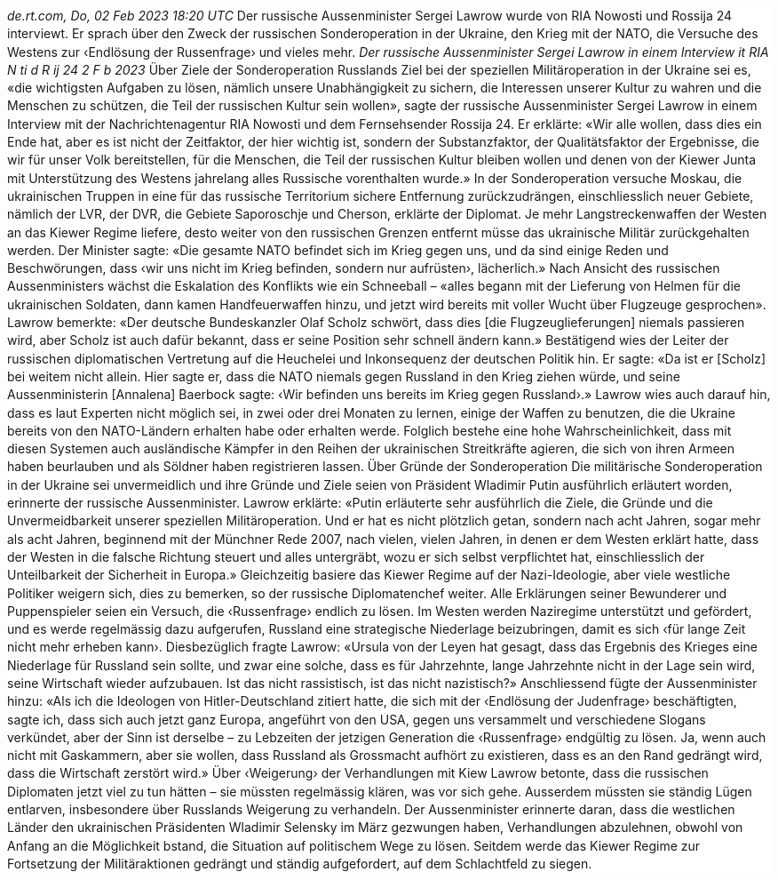_de.rt.com, Do, 02 Feb 2023 18:20 UTC_ Der russische Aussenminister Sergei Lawrow wurde von RIA Nowosti und Rossija 24 interviewt. Er sprach über den Zweck der russischen Sonderoperation in der Ukraine, den Krieg mit der NATO, die Versuche des Westens zur ‹Endlösung der Russenfrage› und vieles mehr.
_Der russische Aussenminister Sergei Lawrow in einem Interview_ _it RIA N_ _ti_ _d R_ _ij_ _24 2 F b_ _2023_ Über Ziele der Sonderoperation Russlands Ziel bei der speziellen Militäroperation in der Ukraine sei es, «die wichtigsten Aufgaben zu lösen, nämlich unsere Unabhängigkeit zu sichern, die Interessen unserer Kultur zu wahren und die Menschen zu schützen, die Teil der russischen Kultur sein wollen», sagte der russische Aussenminister Sergei Lawrow in einem Interview mit der Nachrichtenagentur RIA Nowosti und dem Fernsehsender Rossija 24. Er erklärte: «Wir alle wollen, dass dies ein Ende hat, aber es ist nicht der Zeitfaktor, der hier wichtig ist, sondern der Substanzfaktor, der Qualitätsfaktor der Ergebnisse, die wir für unser Volk bereitstellen, für die Menschen, die Teil der russischen Kultur bleiben wollen und denen von der Kiewer Junta mit Unterstützung des Westens jahrelang alles Russische vorenthalten wurde.» In der Sonderoperation versuche Moskau, die ukrainischen Truppen in eine für das russische Territorium sichere Entfernung zurückzudrängen, einschliesslich neuer Gebiete, nämlich der LVR, der DVR, die Gebiete Saporoschje und Cherson, erklärte der Diplomat. Je mehr Langstreckenwaffen der Westen an das Kiewer Regime liefere, desto weiter von den russischen Grenzen entfernt müsse das ukrainische Militär zurückgehalten werden. Der Minister sagte: «Die gesamte NATO befindet sich im Krieg gegen uns, und da sind einige Reden und Beschwörungen, dass ‹wir uns nicht im Krieg befinden, sondern nur aufrüsten›, lächerlich.» Nach Ansicht des russischen Aussenministers wächst die Eskalation des Konflikts wie ein Schneeball – «alles begann mit der Lieferung von Helmen für die ukrainischen Soldaten, dann kamen Handfeuerwaffen hinzu, und jetzt wird bereits mit voller Wucht über Flugzeuge gesprochen». Lawrow bemerkte: «Der deutsche Bundeskanzler Olaf Scholz schwört, dass dies [die Flugzeuglieferungen] niemals passieren wird, aber Scholz ist auch dafür bekannt, dass er seine Position sehr schnell ändern kann.» Bestätigend wies der Leiter der russischen diplomatischen Vertretung auf die Heuchelei und Inkonsequenz der deutschen Politik hin. Er sagte: «Da ist er [Scholz] bei weitem nicht allein. Hier sagte er, dass die NATO niemals gegen Russland in den Krieg ziehen würde, und seine Aussenministerin [Annalena] Baerbock sagte: ‹Wir befinden uns bereits im Krieg gegen Russland›.» Lawrow wies auch darauf hin, dass es laut Experten nicht möglich sei, in zwei oder drei Monaten zu lernen, einige der Waffen zu benutzen, die die Ukraine bereits von den NATO-Ländern erhalten habe oder erhalten werde. Folglich bestehe eine hohe Wahrscheinlichkeit, dass mit diesen Systemen auch ausländische Kämpfer in den Reihen der ukrainischen Streitkräfte agieren, die sich von ihren Armeen haben beurlauben und als Söldner haben registrieren lassen.
Über Gründe der Sonderoperation Die militärische Sonderoperation in der Ukraine sei unvermeidlich und ihre Gründe und Ziele seien von Präsident Wladimir Putin ausführlich erläutert worden, erinnerte der russische Aussenminister. Lawrow erklärte: «Putin erläuterte sehr ausführlich die Ziele, die Gründe und die Unvermeidbarkeit unserer speziellen Militäroperation. Und er hat es nicht plötzlich getan, sondern nach acht Jahren, sogar mehr als acht Jahren, beginnend mit der Münchner Rede 2007, nach vielen, vielen Jahren, in denen er dem Westen erklärt hatte, dass der Westen in die falsche Richtung steuert und alles untergräbt, wozu er sich selbst verpflichtet hat, einschliesslich der Unteilbarkeit der Sicherheit in Europa.» Gleichzeitig basiere das Kiewer Regime auf der Nazi-Ideologie, aber viele westliche Politiker weigern sich, dies zu bemerken, so der russische Diplomatenchef weiter. Alle Erklärungen seiner Bewunderer und Puppenspieler seien ein Versuch, die ‹Russenfrage› endlich zu lösen. Im Westen werden Naziregime unterstützt und gefördert, und es werde regelmässig dazu aufgerufen, Russland eine strategische Niederlage beizubringen, damit es sich ‹für lange Zeit nicht mehr erheben kann›. Diesbezüglich fragte Lawrow: «Ursula von der Leyen hat gesagt, dass das Ergebnis des Krieges eine Niederlage für Russland sein sollte, und zwar eine solche, dass es für Jahrzehnte, lange Jahrzehnte nicht in der Lage sein wird, seine Wirtschaft wieder aufzubauen. Ist das nicht rassistisch, ist das nicht nazistisch?» Anschliessend fügte der Aussenminister hinzu: «Als ich die Ideologen von Hitler-Deutschland zitiert hatte, die sich mit der ‹Endlösung der Judenfrage› beschäftigten, sagte ich, dass sich auch jetzt ganz Europa, angeführt von den USA, gegen uns versammelt und verschiedene Slogans verkündet, aber der Sinn ist derselbe – zu Lebzeiten der jetzigen Generation die ‹Russenfrage› endgültig zu lösen. Ja, wenn auch nicht mit Gaskammern, aber sie wollen, dass Russland als Grossmacht aufhört zu existieren, dass es an den Rand gedrängt wird, dass die Wirtschaft zerstört wird.» Über ‹Weigerung› der Verhandlungen mit Kiew Lawrow betonte, dass die russischen Diplomaten jetzt viel zu tun hätten – sie müssten regelmässig klären, was vor sich gehe. Ausserdem müssten sie ständig Lügen entlarven, insbesondere über Russlands Weigerung zu verhandeln. Der Aussenminister erinnerte daran, dass die westlichen Länder den ukrainischen Präsidenten Wladimir Selensky im März gezwungen haben, Verhandlungen abzulehnen, obwohl von Anfang an die Möglichkeit bstand, die Situation auf politischem Wege zu lösen. Seitdem werde das Kiewer Regime zur Fortsetzung der Militäraktionen gedrängt und ständig aufgefordert, auf dem Schlachtfeld zu siegen.